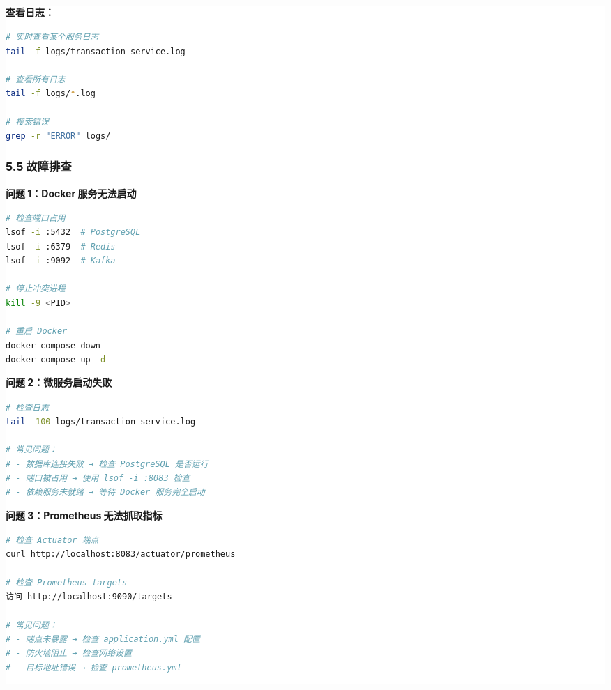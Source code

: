 **查看日志：**
```bash
# 实时查看某个服务日志
tail -f logs/transaction-service.log

# 查看所有日志
tail -f logs/*.log

# 搜索错误
grep -r "ERROR" logs/
```

### 5.5 故障排查

**问题 1：Docker 服务无法启动**

```bash
# 检查端口占用
lsof -i :5432  # PostgreSQL
lsof -i :6379  # Redis
lsof -i :9092  # Kafka

# 停止冲突进程
kill -9 <PID>

# 重启 Docker
docker compose down
docker compose up -d
```

**问题 2：微服务启动失败**

```bash
# 检查日志
tail -100 logs/transaction-service.log

# 常见问题：
# - 数据库连接失败 → 检查 PostgreSQL 是否运行
# - 端口被占用 → 使用 lsof -i :8083 检查
# - 依赖服务未就绪 → 等待 Docker 服务完全启动
```

**问题 3：Prometheus 无法抓取指标**

```bash
# 检查 Actuator 端点
curl http://localhost:8083/actuator/prometheus

# 检查 Prometheus targets
访问 http://localhost:9090/targets

# 常见问题：
# - 端点未暴露 → 检查 application.yml 配置
# - 防火墙阻止 → 检查网络设置
# - 目标地址错误 → 检查 prometheus.yml
```

---